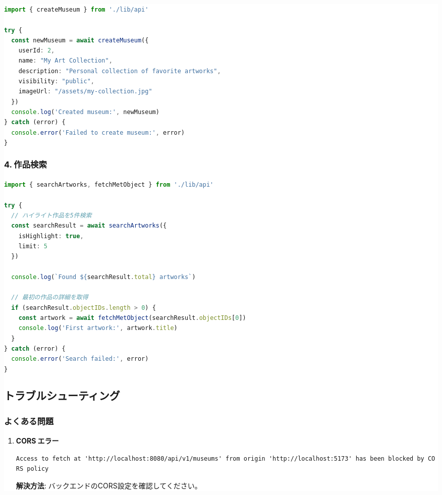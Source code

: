 ```typescript
import { createMuseum } from './lib/api'

try {
  const newMuseum = await createMuseum({
    userId: 2,
    name: "My Art Collection",
    description: "Personal collection of favorite artworks",
    visibility: "public",
    imageUrl: "/assets/my-collection.jpg"
  })
  console.log('Created museum:', newMuseum)
} catch (error) {
  console.error('Failed to create museum:', error)
}
```

### 4. 作品検索

```typescript
import { searchArtworks, fetchMetObject } from './lib/api'

try {
  // ハイライト作品を5件検索
  const searchResult = await searchArtworks({
    isHighlight: true,
    limit: 5
  })
  
  console.log(`Found ${searchResult.total} artworks`)
  
  // 最初の作品の詳細を取得
  if (searchResult.objectIDs.length > 0) {
    const artwork = await fetchMetObject(searchResult.objectIDs[0])
    console.log('First artwork:', artwork.title)
  }
} catch (error) {
  console.error('Search failed:', error)
}
```

## トラブルシューティング

### よくある問題

1. **CORS エラー**
   ```
   Access to fetch at 'http://localhost:8080/api/v1/museums' from origin 'http://localhost:5173' has been blocked by CORS policy
   ```
   **解決方法**: バックエンドのCORS設定を確認してください。
